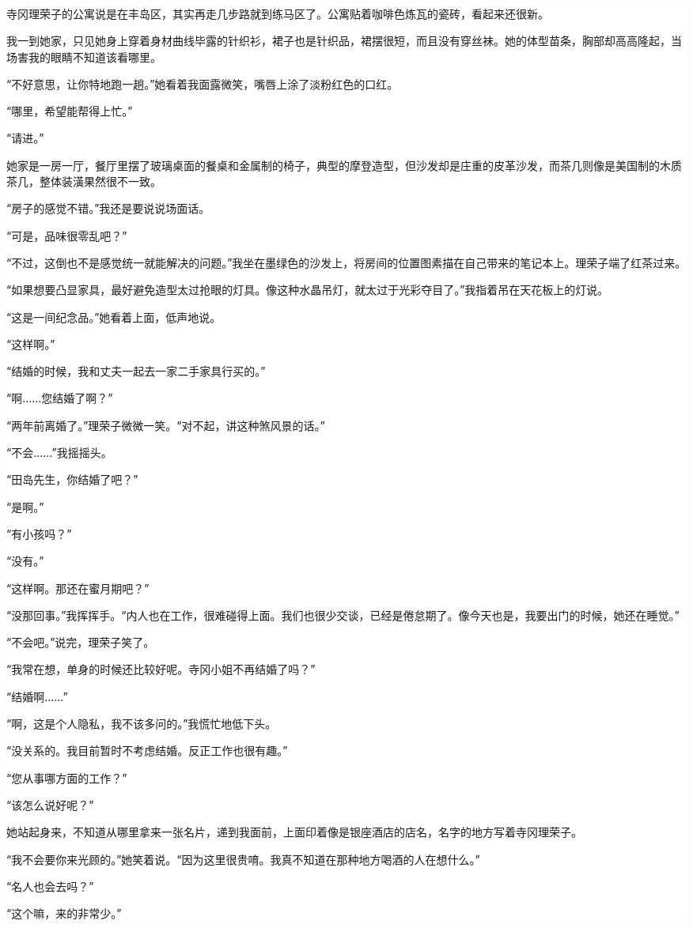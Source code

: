 寺冈理荣子的公寓说是在丰岛区，其实再走几步路就到练马区了。公寓贴着咖啡色炼瓦的瓷砖，看起来还很新。

我一到她家，只见她身上穿着身材曲线毕露的针织衫，裙子也是针织品，裙摆很短，而且没有穿丝袜。她的体型苗条，胸部却高高隆起，当场害我的眼睛不知道该看哪里。

“不好意思，让你特地跑一趟。”她看着我面露微笑，嘴唇上涂了淡粉红色的口红。

“哪里，希望能帮得上忙。”

“请进。”

她家是一房一厅，餐厅里摆了玻璃桌面的餐桌和金属制的椅子，典型的摩登造型，但沙发却是庄重的皮革沙发，而茶几则像是美国制的木质茶几，整体装潢果然很不一致。

“房子的感觉不错。”我还是要说说场面话。

“可是，品味很零乱吧？”

“不过，这倒也不是感觉统一就能解决的问题。”我坐在墨绿色的沙发上，将房间的位置图素描在自己带来的笔记本上。理荣子端了红茶过来。

“如果想要凸显家具，最好避免造型太过抢眼的灯具。像这种水晶吊灯，就太过于光彩夺目了。”我指着吊在天花板上的灯说。

“这是一间纪念品。”她看着上面，低声地说。

“这样啊。”

“结婚的时候，我和丈夫一起去一家二手家具行买的。”

“啊……您结婚了啊？”

“两年前离婚了。”理荣子微微一笑。“对不起，讲这种煞风景的话。”

“不会……”我摇摇头。

“田岛先生，你结婚了吧？”

“是啊。”

“有小孩吗？”

“没有。”

“这样啊。那还在蜜月期吧？”

“没那回事。”我挥挥手。“内人也在工作，很难碰得上面。我们也很少交谈，已经是倦怠期了。像今天也是，我要出门的时候，她还在睡觉。”

“不会吧。”说完，理荣子笑了。

“我常在想，单身的时候还比较好呢。寺冈小姐不再结婚了吗？”

“结婚啊……”

“啊，这是个人隐私，我不该多问的。”我慌忙地低下头。

“没关系的。我目前暂时不考虑结婚。反正工作也很有趣。”

“您从事哪方面的工作？”

“该怎么说好呢？”

她站起身来，不知道从哪里拿来一张名片，递到我面前，上面印着像是银座酒店的店名，名字的地方写着寺冈理荣子。

“我不会要你来光顾的。”她笑着说。“因为这里很贵唷。我真不知道在那种地方喝酒的人在想什么。”

“名人也会去吗？”

“这个嘛，来的非常少。”
